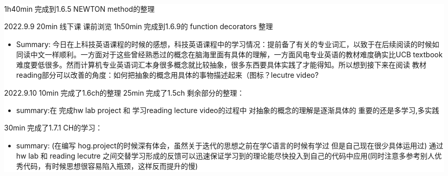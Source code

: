 1h40min 完成到1.6.5 NEWTON method的整理

2022.9.9
20min 线下课 课前浏览
1h50min 完成到1.6.9的 function decorators 整理
- Summary: 今日在上科技英语课程的时候的感想，科技英语课程中的学习情况：提前备了有关的专业词汇，以致于在后续阅读的时候如同读中文一样顺利。一方面对于这些曾经熟悉过的概念在脑海里面有具体的理解，一方面风电专业英语的教材难度确实比UCB textbook难度要低很多。然而计算机专业英语词汇本身很多概念就比较抽象，很多东西要具体实践了才能得知。所以想到接下来在阅读 教材 reading部分可以改善的角度：如何把抽象的概念用具体的事物描述起来（图标？lecutre video?

2022.9.10
10min 完成了1.6ch的整理
25min 完成了1.5ch 剩余部分的整理：
- summary:在 完成hw lab project 和 学习reading lecture video的过程中 对抽象的概念的理解是逐渐具体的 重要的还是多学习,多实践   

30min 完成了1.7.1 CH的学习：
- summary: (在编写 hog.project的时候深有体会，虽然关于迭代的思想之前在学C语言的时候有学过 但是自己现在很少具体运用过) 通过hw lab 和 reading lecutre 之间交替学习形成的反馈可以迅速保证学习到的理论能尽快投入到自己的代码中应用(同时注意多参考别人优秀代码，有时候思想很容易陷入瓶颈，这样反而提升的慢)